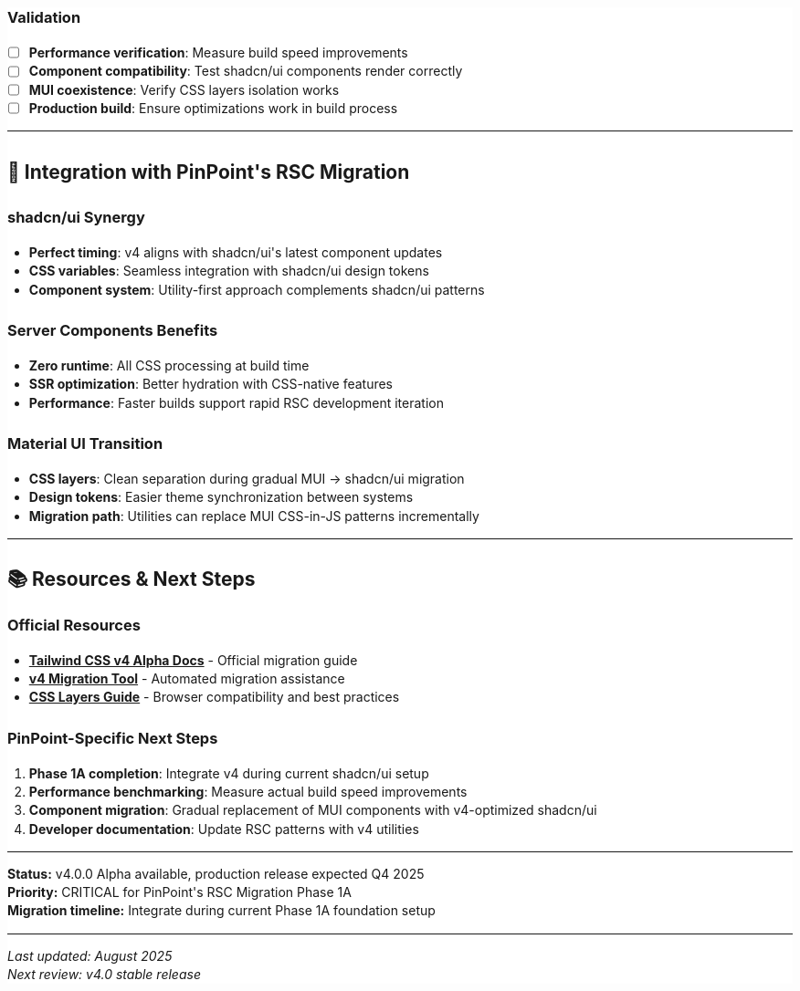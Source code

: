 ### **Validation**

- [ ] **Performance verification**: Measure build speed improvements
- [ ] **Component compatibility**: Test shadcn/ui components render correctly
- [ ] **MUI coexistence**: Verify CSS layers isolation works
- [ ] **Production build**: Ensure optimizations work in build process

---

## 🎯 Integration with PinPoint's RSC Migration

### **shadcn/ui Synergy**

- **Perfect timing**: v4 aligns with shadcn/ui's latest component updates
- **CSS variables**: Seamless integration with shadcn/ui design tokens
- **Component system**: Utility-first approach complements shadcn/ui patterns

### **Server Components Benefits**

- **Zero runtime**: All CSS processing at build time
- **SSR optimization**: Better hydration with CSS-native features  
- **Performance**: Faster builds support rapid RSC development iteration

### **Material UI Transition**

- **CSS layers**: Clean separation during gradual MUI → shadcn/ui migration
- **Design tokens**: Easier theme synchronization between systems
- **Migration path**: Utilities can replace MUI CSS-in-JS patterns incrementally

---

## 📚 Resources & Next Steps

### **Official Resources**

- **[Tailwind CSS v4 Alpha Docs](https://tailwindcss.com/docs/v4-alpha)** - Official migration guide
- **[v4 Migration Tool](https://github.com/tailwindlabs/tailwindcss/tree/next/packages/tailwindcss-upgrade)** - Automated migration assistance
- **[CSS Layers Guide](https://developer.mozilla.org/en-US/docs/Web/CSS/@layer)** - Browser compatibility and best practices

### **PinPoint-Specific Next Steps**

1. **Phase 1A completion**: Integrate v4 during current shadcn/ui setup
2. **Performance benchmarking**: Measure actual build speed improvements  
3. **Component migration**: Gradual replacement of MUI components with v4-optimized shadcn/ui
4. **Developer documentation**: Update RSC patterns with v4 utilities

---

**Status:** v4.0.0 Alpha available, production release expected Q4 2025  
**Priority:** CRITICAL for PinPoint's RSC Migration Phase 1A  
**Migration timeline:** Integrate during current Phase 1A foundation setup  

---

_Last updated: August 2025_  
_Next review: v4.0 stable release_